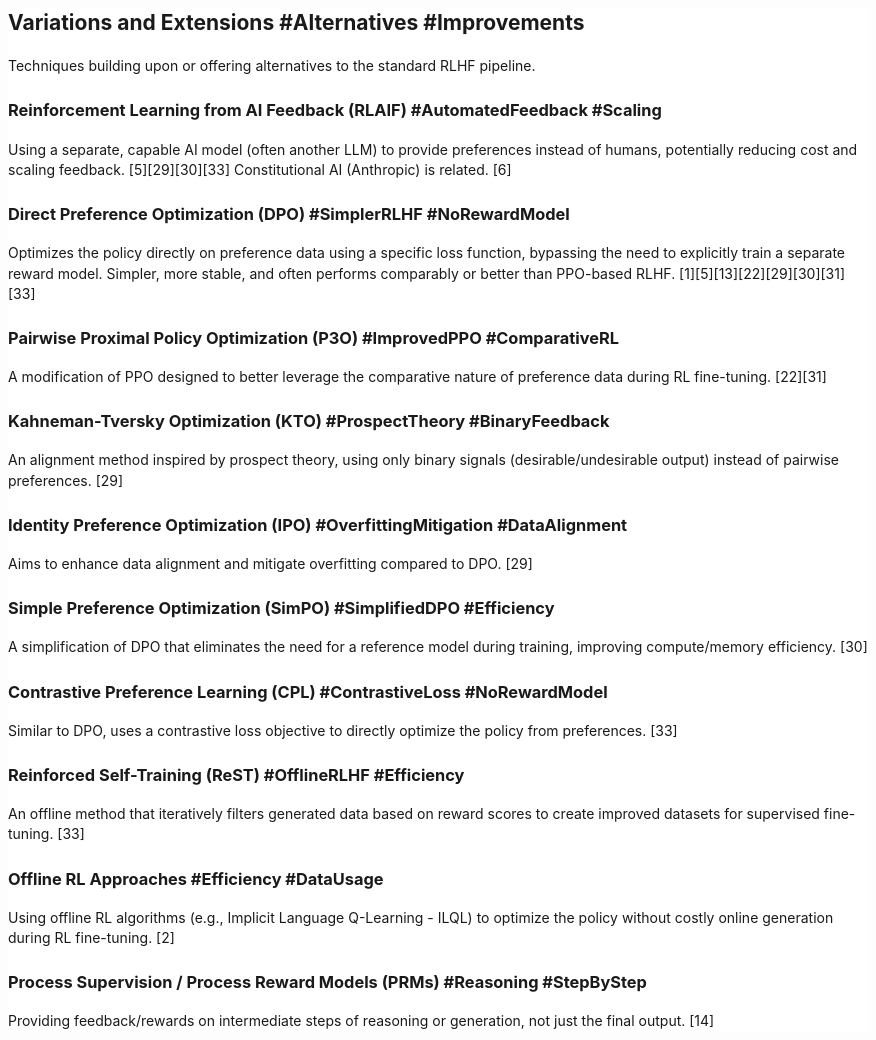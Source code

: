 ## Variations and Extensions #Alternatives #Improvements
Techniques building upon or offering alternatives to the standard RLHF pipeline.
### Reinforcement Learning from AI Feedback (RLAIF) #AutomatedFeedback #Scaling
Using a separate, capable AI model (often another LLM) to provide preferences instead of humans, potentially reducing cost and scaling feedback. [5][29][30][33] Constitutional AI (Anthropic) is related. [6]
### Direct Preference Optimization (DPO) #SimplerRLHF #NoRewardModel
Optimizes the policy directly on preference data using a specific loss function, bypassing the need to explicitly train a separate reward model. Simpler, more stable, and often performs comparably or better than PPO-based RLHF. [1][5][13][22][29][30][31][33]
### Pairwise Proximal Policy Optimization (P3O) #ImprovedPPO #ComparativeRL
A modification of PPO designed to better leverage the comparative nature of preference data during RL fine-tuning. [22][31]
### Kahneman-Tversky Optimization (KTO) #ProspectTheory #BinaryFeedback
An alignment method inspired by prospect theory, using only binary signals (desirable/undesirable output) instead of pairwise preferences. [29]
### Identity Preference Optimization (IPO) #OverfittingMitigation #DataAlignment
Aims to enhance data alignment and mitigate overfitting compared to DPO. [29]
### Simple Preference Optimization (SimPO) #SimplifiedDPO #Efficiency
A simplification of DPO that eliminates the need for a reference model during training, improving compute/memory efficiency. [30]
### Contrastive Preference Learning (CPL) #ContrastiveLoss #NoRewardModel
Similar to DPO, uses a contrastive loss objective to directly optimize the policy from preferences. [33]
### Reinforced Self-Training (ReST) #OfflineRLHF #Efficiency
An offline method that iteratively filters generated data based on reward scores to create improved datasets for supervised fine-tuning. [33]
### Offline RL Approaches #Efficiency #DataUsage
Using offline RL algorithms (e.g., Implicit Language Q-Learning - ILQL) to optimize the policy without costly online generation during RL fine-tuning. [2]
### Process Supervision / Process Reward Models (PRMs) #Reasoning #StepByStep
Providing feedback/rewards on intermediate steps of reasoning or generation, not just the final output. [14]

